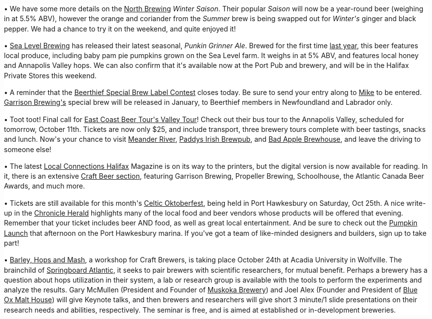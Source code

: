 • We have some more details on the [North Brewing](http://www.northbrewing.ca/) _Winter Saison_. Their popular _Saison_ will now be a year-round beer (weighing in at 5.5% ABV), however the orange and coriander from the _Summer_ brew is being swapped out for _Winter's_ ginger and black pepper. We had a chance to try it on the weekend, and quite enjoyed it!

• [Sea Level Brewing](http://www.sealevelbrewing.com/) has released their latest seasonal,  _Punkin Grinner Ale_. Brewed for the first time [last year](http://acbeerblog.ca/2013/10/25/friday-wrap-up-20131025/), this beer features local produce, including baby pam pie pumpkins grown on the Sea Level farm. It weighs in at 5% ABV, and features local honey and Annapolis Valley hops. We can also confirm that it's available now at the Port Pub and brewery, and will be in the Halifax Private Stores this weekend.

• A reminder that the [Beerthief Special Brew Label Contest](http://www.beerthief.ca/industry-news/special-order-beer-club-label-contest) closes today. Be sure to send your entry along to [Mike](mailto:mike(at)beerthief.ca) to be entered. [Garrison Brewing's](http://www.garrisonbrewing.com/) special brew will be released in January, to Beerthief members in Newfoundland and Labrador only.

• Toot toot! Final call for [East Coast Beer Tour's Valley Tour](http://eastcoastbeertours.com/products/annapolis-valley-tour)! Check out their bus tour to the Annapolis Valley, scheduled for tomorrow, October 11th. Tickets are now only $25, and include transport, three brewery tours complete with beer tastings, snacks and lunch. Now's your chance to visit [Meander River](http://www.meanderriverfarm.ca/), [Paddys Irish Brewpub](http://www.paddyspub.ca/), and [Bad Apple Brewhouse](http://badapplebrewhouse.ca/), and leave the driving to someone else!


• The latest [Local Connections Halifax](http://localconnections.ca/) Magazine is on its way to the printers, but the digital version is now available for reading. In it, there is an extensive [Craft Beer section](http://issuu.com/connectionshfx/docs/localconnections11/39?e=6833877/9653112), featuring Garrison Brewing, Propeller Brewing, Schoolhouse, the Atlantic Canada Beer Awards, and much more.







• Tickets are still available for this month's [Celtic Oktoberfest](http://celticoktoberfest.ca/), being held in Port Hawkesbury on Saturday, Oct 25th. A nice write-up in the [Chronicle Herald](http://thechronicleherald.ca/community/cape-breton/1240505-strait-chamber-launches-first-annual-local-food-beer-celebration) highlights many of the local food and beer vendors whose products will be offered that evening. Remember that your ticket includes beer AND food, as well as great local entertainment. And be sure to check out the [Pumpkin Launch](https://www.facebook.com/events/699336286807411/) that afternoon on the Port Hawkesbury marina. If you've got a team of like-minded designers and builders, sign up to take part!







• [Barley, Hops and Mash](https://barleyhopsmash.splashthat.com/), a workshop for Craft Brewers, is taking place October 24th at Acadia University in Wolfville. The brainchild of [Springboard Atlantic](http://springboardatlantic.ca/), it seeks to pair brewers with scientific researchers, for mutual benefit. Perhaps a brewery has a question about hops utilization in their system, a lab or research group is available with the tools to perform the experiments and analyze the results. Gary McMullen (President and Founder of [Muskoka Brewery](http://www.muskokabrewery.com/)) and Joel Alex (Founder and President of [Blue Ox Malt House](http://www.blueoxmalthouse.com/)) will give Keynote talks, and then brewers and researchers will give short 3 minute/1 slide presentations on their research needs and abilities, respectively. The seminar is free, and is aimed at established or in-development breweries.
